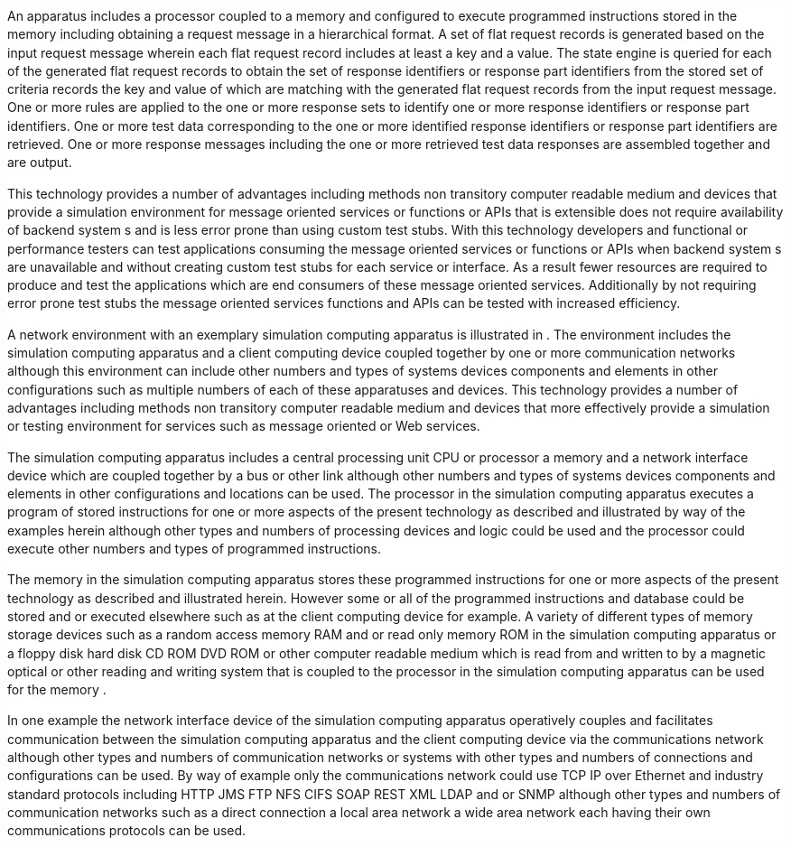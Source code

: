 An apparatus includes a processor coupled to a memory and configured to execute programmed instructions stored in the memory including obtaining a request message in a hierarchical format. A set of flat request records is generated based on the input request message wherein each flat request record includes at least a key and a value. The state engine is queried for each of the generated flat request records to obtain the set of response identifiers or response part identifiers from the stored set of criteria records the key and value of which are matching with the generated flat request records from the input request message. One or more rules are applied to the one or more response sets to identify one or more response identifiers or response part identifiers. One or more test data corresponding to the one or more identified response identifiers or response part identifiers are retrieved. One or more response messages including the one or more retrieved test data responses are assembled together and are output.

This technology provides a number of advantages including methods non transitory computer readable medium and devices that provide a simulation environment for message oriented services or functions or APIs that is extensible does not require availability of backend system s and is less error prone than using custom test stubs. With this technology developers and functional or performance testers can test applications consuming the message oriented services or functions or APIs when backend system s are unavailable and without creating custom test stubs for each service or interface. As a result fewer resources are required to produce and test the applications which are end consumers of these message oriented services. Additionally by not requiring error prone test stubs the message oriented services functions and APIs can be tested with increased efficiency.

A network environment with an exemplary simulation computing apparatus is illustrated in . The environment includes the simulation computing apparatus and a client computing device coupled together by one or more communication networks although this environment can include other numbers and types of systems devices components and elements in other configurations such as multiple numbers of each of these apparatuses and devices. This technology provides a number of advantages including methods non transitory computer readable medium and devices that more effectively provide a simulation or testing environment for services such as message oriented or Web services.

The simulation computing apparatus includes a central processing unit CPU or processor a memory and a network interface device which are coupled together by a bus or other link although other numbers and types of systems devices components and elements in other configurations and locations can be used. The processor in the simulation computing apparatus executes a program of stored instructions for one or more aspects of the present technology as described and illustrated by way of the examples herein although other types and numbers of processing devices and logic could be used and the processor could execute other numbers and types of programmed instructions.

The memory in the simulation computing apparatus stores these programmed instructions for one or more aspects of the present technology as described and illustrated herein. However some or all of the programmed instructions and database could be stored and or executed elsewhere such as at the client computing device for example. A variety of different types of memory storage devices such as a random access memory RAM and or read only memory ROM in the simulation computing apparatus or a floppy disk hard disk CD ROM DVD ROM or other computer readable medium which is read from and written to by a magnetic optical or other reading and writing system that is coupled to the processor in the simulation computing apparatus can be used for the memory .

In one example the network interface device of the simulation computing apparatus operatively couples and facilitates communication between the simulation computing apparatus and the client computing device via the communications network although other types and numbers of communication networks or systems with other types and numbers of connections and configurations can be used. By way of example only the communications network could use TCP IP over Ethernet and industry standard protocols including HTTP JMS FTP NFS CIFS SOAP REST XML LDAP and or SNMP although other types and numbers of communication networks such as a direct connection a local area network a wide area network each having their own communications protocols can be used.
